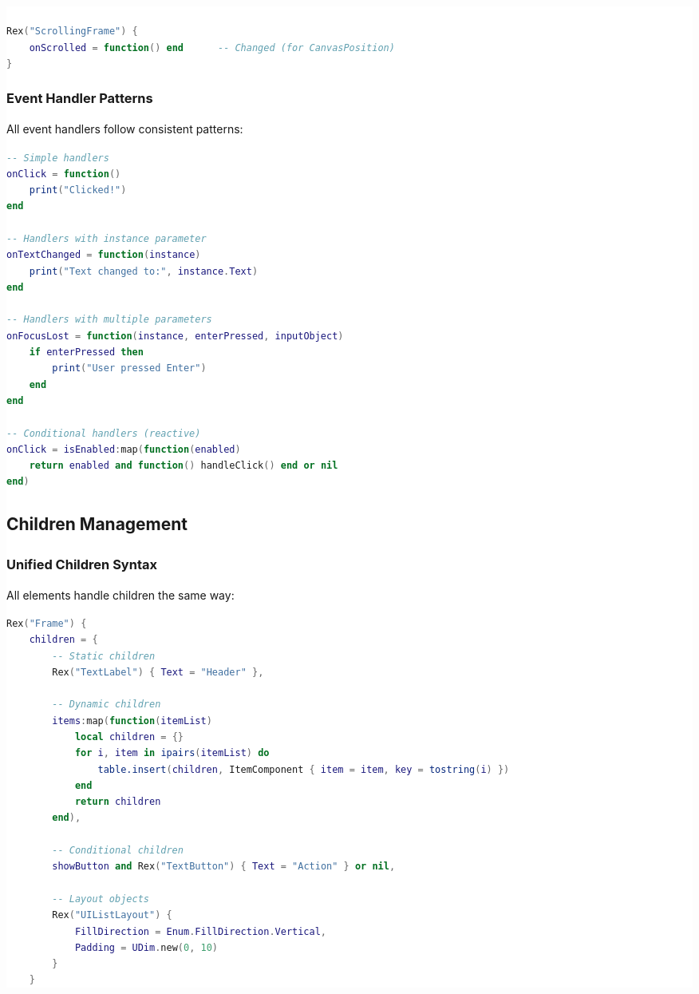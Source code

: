 ```lua

Rex("ScrollingFrame") {
    onScrolled = function() end      -- Changed (for CanvasPosition)
}
```

### Event Handler Patterns

All event handlers follow consistent patterns:

```lua
-- Simple handlers
onClick = function()
    print("Clicked!")
end

-- Handlers with instance parameter
onTextChanged = function(instance)
    print("Text changed to:", instance.Text)
end

-- Handlers with multiple parameters
onFocusLost = function(instance, enterPressed, inputObject)
    if enterPressed then
        print("User pressed Enter")
    end
end

-- Conditional handlers (reactive)
onClick = isEnabled:map(function(enabled)
    return enabled and function() handleClick() end or nil
end)
```

## Children Management

### Unified Children Syntax

All elements handle children the same way:

```lua
Rex("Frame") {
    children = {
        -- Static children
        Rex("TextLabel") { Text = "Header" },
        
        -- Dynamic children
        items:map(function(itemList)
            local children = {}
            for i, item in ipairs(itemList) do
                table.insert(children, ItemComponent { item = item, key = tostring(i) })
            end
            return children
        end),
        
        -- Conditional children
        showButton and Rex("TextButton") { Text = "Action" } or nil,
        
        -- Layout objects
        Rex("UIListLayout") {
            FillDirection = Enum.FillDirection.Vertical,
            Padding = UDim.new(0, 10)
        }
    }
```